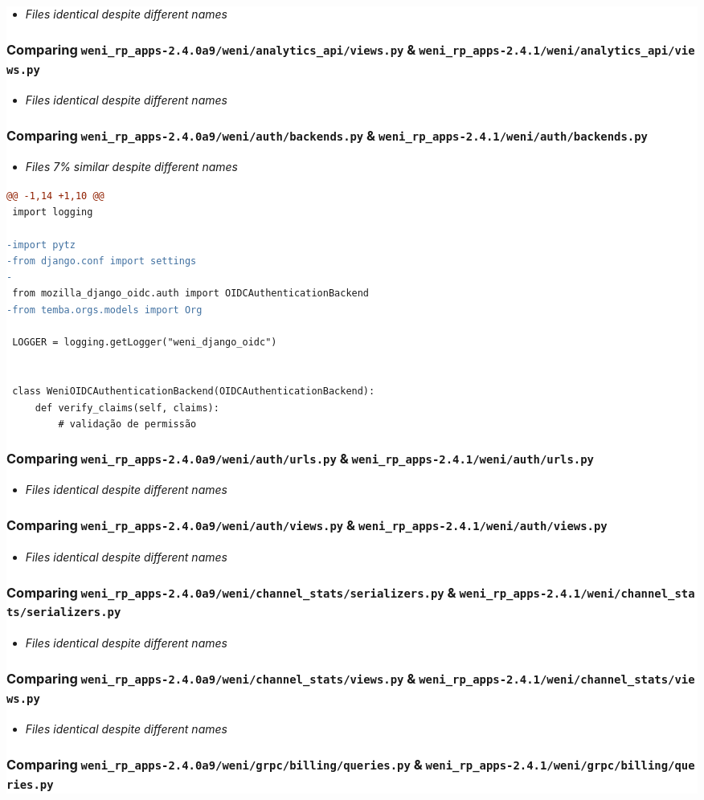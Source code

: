  * *Files identical despite different names*

### Comparing `weni_rp_apps-2.4.0a9/weni/analytics_api/views.py` & `weni_rp_apps-2.4.1/weni/analytics_api/views.py`

 * *Files identical despite different names*

### Comparing `weni_rp_apps-2.4.0a9/weni/auth/backends.py` & `weni_rp_apps-2.4.1/weni/auth/backends.py`

 * *Files 7% similar despite different names*

```diff
@@ -1,14 +1,10 @@
 import logging
 
-import pytz
-from django.conf import settings
-
 from mozilla_django_oidc.auth import OIDCAuthenticationBackend
-from temba.orgs.models import Org
 
 LOGGER = logging.getLogger("weni_django_oidc")
 
 
 class WeniOIDCAuthenticationBackend(OIDCAuthenticationBackend):
     def verify_claims(self, claims):
         # validação de permissão
```

### Comparing `weni_rp_apps-2.4.0a9/weni/auth/urls.py` & `weni_rp_apps-2.4.1/weni/auth/urls.py`

 * *Files identical despite different names*

### Comparing `weni_rp_apps-2.4.0a9/weni/auth/views.py` & `weni_rp_apps-2.4.1/weni/auth/views.py`

 * *Files identical despite different names*

### Comparing `weni_rp_apps-2.4.0a9/weni/channel_stats/serializers.py` & `weni_rp_apps-2.4.1/weni/channel_stats/serializers.py`

 * *Files identical despite different names*

### Comparing `weni_rp_apps-2.4.0a9/weni/channel_stats/views.py` & `weni_rp_apps-2.4.1/weni/channel_stats/views.py`

 * *Files identical despite different names*

### Comparing `weni_rp_apps-2.4.0a9/weni/grpc/billing/queries.py` & `weni_rp_apps-2.4.1/weni/grpc/billing/queries.py`

